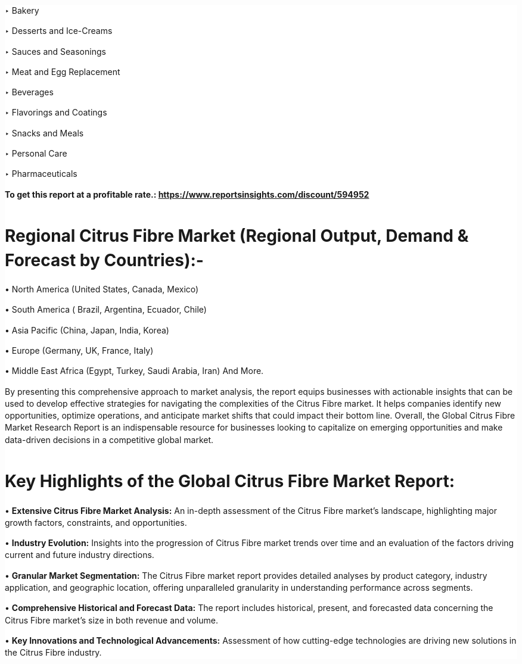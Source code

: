 ‣ Bakery

‣  Desserts and Ice-Creams

‣  Sauces and Seasonings

‣  Meat and Egg Replacement

‣  Beverages

‣  Flavorings and Coatings

‣  Snacks and Meals

‣  Personal Care

‣  Pharmaceuticals

<strong>To get this report at a profitable rate.: <a href=https://www.reportsinsights.com/discount/594952>https://www.reportsinsights.com/discount/594952</a></strong></font>

# <strong>Regional Citrus Fibre Market (Regional Output, Demand &amp; Forecast by Countries):-</strong>

• North America (United States, Canada, Mexico)

• South America ( Brazil, Argentina, Ecuador, Chile)

• Asia Pacific (China, Japan, India, Korea)

• Europe (Germany, UK, France, Italy)

• Middle East Africa (Egypt, Turkey, Saudi Arabia, Iran) And More.

By presenting this comprehensive approach to market analysis, the report equips businesses with actionable insights that can be used to develop effective strategies for navigating the complexities of the Citrus Fibre market. It helps companies identify new opportunities, optimize operations, and anticipate market shifts that could impact their bottom line. Overall, the Global Citrus Fibre Market Research Report is an indispensable resource for businesses looking to capitalize on emerging opportunities and make data-driven decisions in a competitive global market.

# <strong>Key Highlights of the Global Citrus Fibre Market Report:</strong>

• <strong>Extensive Citrus Fibre Market Analysis:</strong> An in-depth assessment of the Citrus Fibre market’s landscape, highlighting major growth factors, constraints, and opportunities.

• <strong>Industry Evolution:</strong> Insights into the progression of Citrus Fibre market trends over time and an evaluation of the factors driving current and future industry directions.

• <strong>Granular Market Segmentation:</strong> The Citrus Fibre market report provides detailed analyses by product category, industry application, and geographic location, offering unparalleled granularity in understanding performance across segments.

• <strong>Comprehensive Historical and Forecast Data:</strong> The report includes historical, present, and forecasted data concerning the Citrus Fibre market’s size in both revenue and volume.

• <strong>Key Innovations and Technological Advancements:</strong> Assessment of how cutting-edge technologies are driving new solutions in the Citrus Fibre industry.
